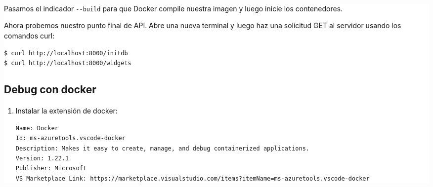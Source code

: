 Pasamos el indicador `--build` para que Docker compile nuestra imagen y luego inicie los contenedores.

Ahora probemos nuestro punto final de API. Abre una nueva terminal y luego haz una solicitud GET al servidor usando los comandos curl:
```bash
$ curl http://localhost:8000/initdb
$ curl http://localhost:8000/widgets
```

## Debug con docker

1. Instalar la extensión de docker:
   ```
   Name: Docker
   Id: ms-azuretools.vscode-docker
   Description: Makes it easy to create, manage, and debug containerized applications.
   Version: 1.22.1
   Publisher: Microsoft
   VS Marketplace Link: https://marketplace.visualstudio.com/items?itemName=ms-azuretools.vscode-docker
   ```

